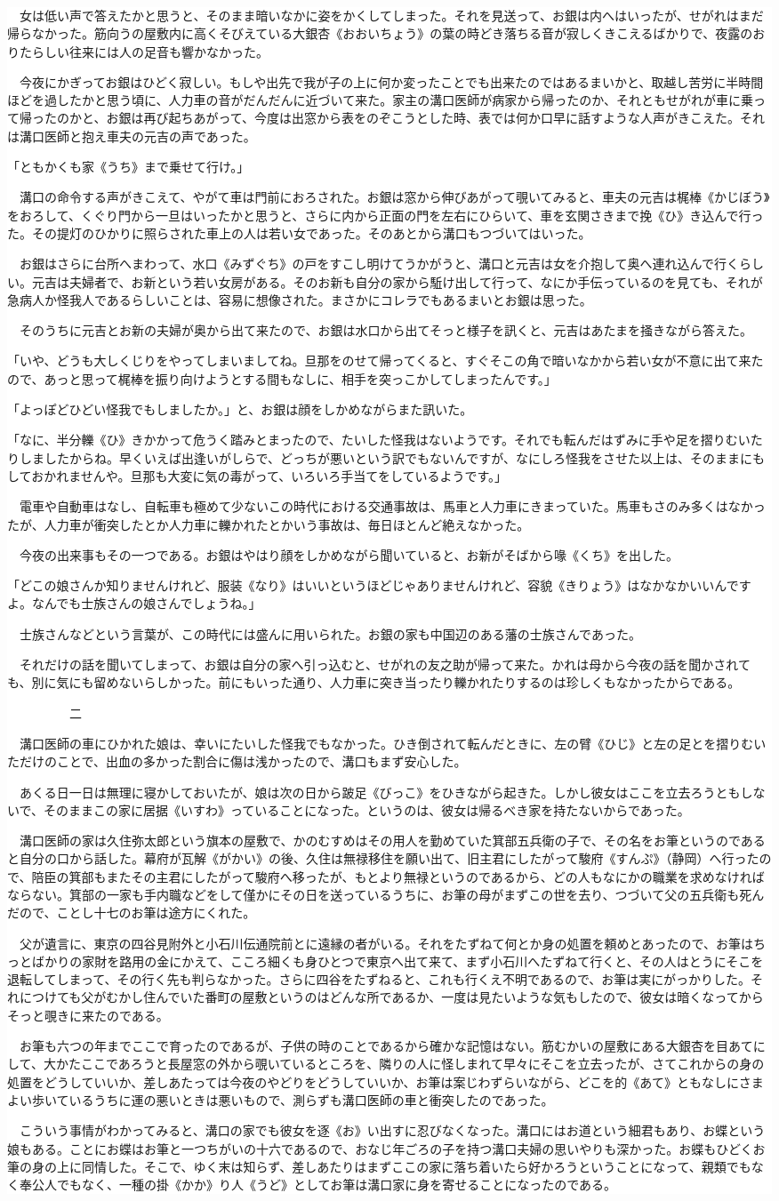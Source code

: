 　女は低い声で答えたかと思うと、そのまま暗いなかに姿をかくしてしまった。それを見送って、お銀は内へはいったが、せがれはまだ帰らなかった。筋向うの屋敷内に高くそびえている大銀杏《おおいちょう》の葉の時どき落ちる音が寂しくきこえるばかりで、夜露のおりたらしい往来には人の足音も響かなかった。

　今夜にかぎってお銀はひどく寂しい。もしや出先で我が子の上に何か変ったことでも出来たのではあるまいかと、取越し苦労に半時間ほどを過したかと思う頃に、人力車の音がだんだんに近づいて来た。家主の溝口医師が病家から帰ったのか、それともせがれが車に乗って帰ったのかと、お銀は再び起ちあがって、今度は出窓から表をのぞこうとした時、表では何か口早に話すような人声がきこえた。それは溝口医師と抱え車夫の元吉の声であった。

「ともかくも家《うち》まで乗せて行け。」

　溝口の命令する声がきこえて、やがて車は門前におろされた。お銀は窓から伸びあがって覗いてみると、車夫の元吉は梶棒《かじぼう》をおろして、くぐり門から一旦はいったかと思うと、さらに内から正面の門を左右にひらいて、車を玄関さきまで挽《ひ》き込んで行った。その提灯のひかりに照らされた車上の人は若い女であった。そのあとから溝口もつづいてはいった。

　お銀はさらに台所へまわって、水口《みずぐち》の戸をすこし明けてうかがうと、溝口と元吉は女を介抱して奥へ連れ込んで行くらしい。元吉は夫婦者で、お新という若い女房がある。そのお新も自分の家から駈け出して行って、なにか手伝っているのを見ても、それが急病人か怪我人であるらしいことは、容易に想像された。まさかにコレラでもあるまいとお銀は思った。

　そのうちに元吉とお新の夫婦が奥から出て来たので、お銀は水口から出てそっと様子を訊くと、元吉はあたまを掻きながら答えた。

「いや、どうも大しくじりをやってしまいましてね。旦那をのせて帰ってくると、すぐそこの角で暗いなかから若い女が不意に出て来たので、あっと思って梶棒を振り向けようとする間もなしに、相手を突っこかしてしまったんです。」

「よっぽどひどい怪我でもしましたか。」と、お銀は顔をしかめながらまた訊いた。

「なに、半分轢《ひ》きかかって危うく踏みとまったので、たいした怪我はないようです。それでも転んだはずみに手や足を摺りむいたりしましたからね。早くいえば出逢いがしらで、どっちが悪いという訳でもないんですが、なにしろ怪我をさせた以上は、そのままにもしておかれませんや。旦那も大変に気の毒がって、いろいろ手当てをしているようです。」

　電車や自動車はなし、自転車も極めて少ないこの時代における交通事故は、馬車と人力車にきまっていた。馬車もさのみ多くはなかったが、人力車が衝突したとか人力車に轢かれたとかいう事故は、毎日ほとんど絶えなかった。

　今夜の出来事もその一つである。お銀はやはり顔をしかめながら聞いていると、お新がそばから喙《くち》を出した。

「どこの娘さんか知りませんけれど、服装《なり》はいいというほどじゃありませんけれど、容貌《きりょう》はなかなかいいんですよ。なんでも士族さんの娘さんでしょうね。」

　士族さんなどという言葉が、この時代には盛んに用いられた。お銀の家も中国辺のある藩の士族さんであった。

　それだけの話を聞いてしまって、お銀は自分の家へ引っ込むと、せがれの友之助が帰って来た。かれは母から今夜の話を聞かされても、別に気にも留めないらしかった。前にもいった通り、人力車に突き当ったり轢かれたりするのは珍しくもなかったからである。



　　　　　二



　溝口医師の車にひかれた娘は、幸いにたいした怪我でもなかった。ひき倒されて転んだときに、左の臂《ひじ》と左の足とを摺りむいただけのことで、出血の多かった割合に傷は浅かったので、溝口もまず安心した。

　あくる日一日は無理に寝かしておいたが、娘は次の日から跛足《びっこ》をひきながら起きた。しかし彼女はここを立去ろうともしないで、そのままこの家に居据《いすわ》っていることになった。というのは、彼女は帰るべき家を持たないからであった。

　溝口医師の家は久住弥太郎という旗本の屋敷で、かのむすめはその用人を勤めていた箕部五兵衛の子で、その名をお筆というのであると自分の口から話した。幕府が瓦解《がかい》の後、久住は無禄移住を願い出て、旧主君にしたがって駿府《すんぷ》（静岡）へ行ったので、陪臣の箕部もまたその主君にしたがって駿府へ移ったが、もとより無禄というのであるから、どの人もなにかの職業を求めなければならない。箕部の一家も手内職などをして僅かにその日を送っているうちに、お筆の母がまずこの世を去り、つづいて父の五兵衛も死んだので、ことし十七のお筆は途方にくれた。

　父が遺言に、東京の四谷見附外と小石川伝通院前とに遠縁の者がいる。それをたずねて何とか身の処置を頼めとあったので、お筆はちっとばかりの家財を路用の金にかえて、こころ細くも身ひとつで東京へ出て来て、まず小石川へたずねて行くと、その人はとうにそこを退転してしまって、その行く先も判らなかった。さらに四谷をたずねると、これも行くえ不明であるので、お筆は実にがっかりした。それにつけても父がむかし住んでいた番町の屋敷というのはどんな所であるか、一度は見たいような気もしたので、彼女は暗くなってからそっと覗きに来たのである。

　お筆も六つの年までここで育ったのであるが、子供の時のことであるから確かな記憶はない。筋むかいの屋敷にある大銀杏を目あてにして、大かたここであろうと長屋窓の外から覗いているところを、隣りの人に怪しまれて早々にそこを立去ったが、さてこれからの身の処置をどうしていいか、差しあたっては今夜のやどりをどうしていいか、お筆は案じわずらいながら、どこを的《あて》ともなしにさまよい歩いているうちに運の悪いときは悪いもので、測らずも溝口医師の車と衝突したのであった。

　こういう事情がわかってみると、溝口の家でも彼女を逐《お》い出すに忍びなくなった。溝口にはお道という細君もあり、お蝶という娘もある。ことにお蝶はお筆と一つちがいの十六であるので、おなじ年ごろの子を持つ溝口夫婦の思いやりも深かった。お蝶もひどくお筆の身の上に同情した。そこで、ゆく末は知らず、差しあたりはまずここの家に落ち着いたら好かろうということになって、親類でもなく奉公人でもなく、一種の掛《かか》り人《うど》としてお筆は溝口家に身を寄せることになったのである。

